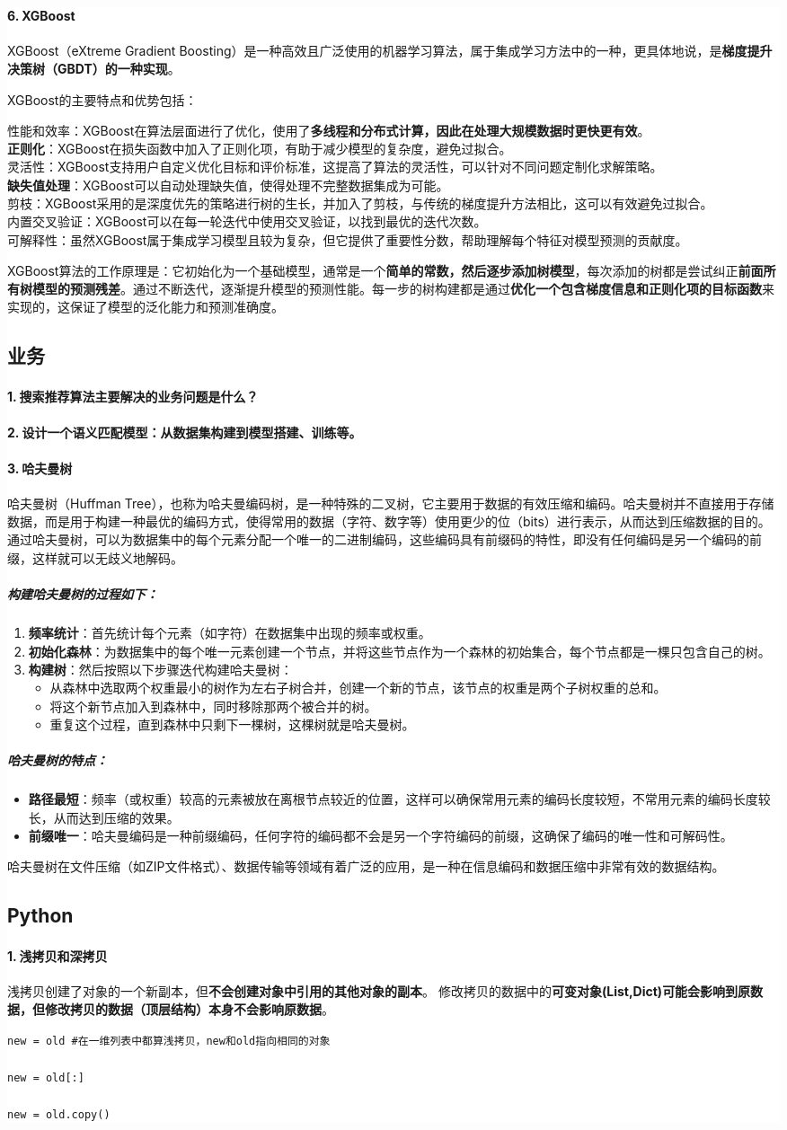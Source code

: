 #### 6. XGBoost

XGBoost（eXtreme Gradient Boosting）是一种高效且广泛使用的机器学习算法，属于集成学习方法中的一种，更具体地说，是**梯度提升决策树（GBDT）的一种实现**。

XGBoost的主要特点和优势包括：

性能和效率：XGBoost在算法层面进行了优化，使用了**多线程和分布式计算，因此在处理大规模数据时更快更有效**。  
**正则化**：XGBoost在损失函数中加入了正则化项，有助于减少模型的复杂度，避免过拟合。  
灵活性：XGBoost支持用户自定义优化目标和评价标准，这提高了算法的灵活性，可以针对不同问题定制化求解策略。  
**缺失值处理**：XGBoost可以自动处理缺失值，使得处理不完整数据集成为可能。  
剪枝：XGBoost采用的是深度优先的策略进行树的生长，并加入了剪枝，与传统的梯度提升方法相比，这可以有效避免过拟合。  
内置交叉验证：XGBoost可以在每一轮迭代中使用交叉验证，以找到最优的迭代次数。  
可解释性：虽然XGBoost属于集成学习模型且较为复杂，但它提供了重要性分数，帮助理解每个特征对模型预测的贡献度。

XGBoost算法的工作原理是：它初始化为一个基础模型，通常是一个**简单的常数，然后逐步添加树模型**，每次添加的树都是尝试纠正**前面所有树模型的预测残差**。通过不断迭代，逐渐提升模型的预测性能。每一步的树构建都是通过**优化一个包含梯度信息和正则化项的目标函数**来实现的，这保证了模型的泛化能力和预测准确度。  

## 业务
#### 1. 搜索推荐算法主要解决的业务问题是什么？
#### 2. 设计一个语义匹配模型：从数据集构建到模型搭建、训练等。
#### 3. 哈夫曼树

哈夫曼树（Huffman Tree），也称为哈夫曼编码树，是一种特殊的二叉树，它主要用于数据的有效压缩和编码。哈夫曼树并不直接用于存储数据，而是用于构建一种最优的编码方式，使得常用的数据（字符、数字等）使用更少的位（bits）进行表示，从而达到压缩数据的目的。通过哈夫曼树，可以为数据集中的每个元素分配一个唯一的二进制编码，这些编码具有前缀码的特性，即没有任何编码是另一个编码的前缀，这样就可以无歧义地解码。

##### 构建哈夫曼树的过程如下：

1. **频率统计**：首先统计每个元素（如字符）在数据集中出现的频率或权重。
2. **初始化森林**：为数据集中的每个唯一元素创建一个节点，并将这些节点作为一个森林的初始集合，每个节点都是一棵只包含自己的树。
3. **构建树**：然后按照以下步骤迭代构建哈夫曼树：
   - 从森林中选取两个权重最小的树作为左右子树合并，创建一个新的节点，该节点的权重是两个子树权重的总和。
   - 将这个新节点加入到森林中，同时移除那两个被合并的树。
   - 重复这个过程，直到森林中只剩下一棵树，这棵树就是哈夫曼树。

##### 哈夫曼树的特点：

- **路径最短**：频率（或权重）较高的元素被放在离根节点较近的位置，这样可以确保常用元素的编码长度较短，不常用元素的编码长度较长，从而达到压缩的效果。
- **前缀唯一**：哈夫曼编码是一种前缀编码，任何字符的编码都不会是另一个字符编码的前缀，这确保了编码的唯一性和可解码性。

哈夫曼树在文件压缩（如ZIP文件格式）、数据传输等领域有着广泛的应用，是一种在信息编码和数据压缩中非常有效的数据结构。

## Python
#### 1. 浅拷贝和深拷贝



浅拷贝创建了对象的一个新副本，但**不会创建对象中引用的其他对象的副本**。
修改拷贝的数据中的**可变对象(List,Dict)**可能会影响到原数据，但修改**拷贝的数据（顶层结构）本身不会影响原数据**。




```
new = old #在一维列表中都算浅拷贝，new和old指向相同的对象

new = old[:]

new = old.copy()
```
